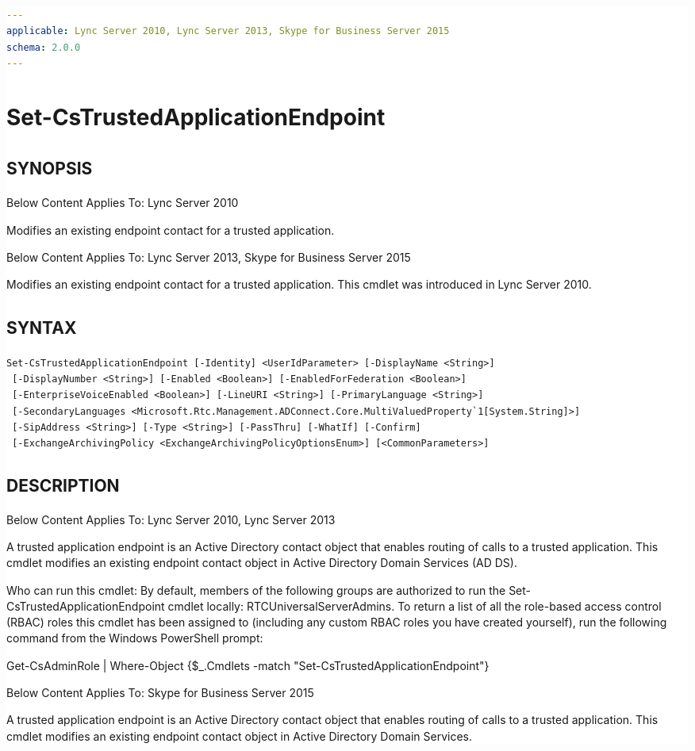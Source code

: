 ```yaml
---
applicable: Lync Server 2010, Lync Server 2013, Skype for Business Server 2015
schema: 2.0.0
---
```


# Set-CsTrustedApplicationEndpoint

## SYNOPSIS
Below Content Applies To: Lync Server 2010

Modifies an existing endpoint contact for a trusted application.

Below Content Applies To: Lync Server 2013, Skype for Business Server 2015

Modifies an existing endpoint contact for a trusted application.
This cmdlet was introduced in Lync Server 2010.



## SYNTAX

```
Set-CsTrustedApplicationEndpoint [-Identity] <UserIdParameter> [-DisplayName <String>]
 [-DisplayNumber <String>] [-Enabled <Boolean>] [-EnabledForFederation <Boolean>]
 [-EnterpriseVoiceEnabled <Boolean>] [-LineURI <String>] [-PrimaryLanguage <String>]
 [-SecondaryLanguages <Microsoft.Rtc.Management.ADConnect.Core.MultiValuedProperty`1[System.String]>]
 [-SipAddress <String>] [-Type <String>] [-PassThru] [-WhatIf] [-Confirm]
 [-ExchangeArchivingPolicy <ExchangeArchivingPolicyOptionsEnum>] [<CommonParameters>]
```

## DESCRIPTION
Below Content Applies To: Lync Server 2010, Lync Server 2013

A trusted application endpoint is an Active Directory contact object that enables routing of calls to a trusted application.
This cmdlet modifies an existing endpoint contact object in Active Directory Domain Services (AD DS).

Who can run this cmdlet: By default, members of the following groups are authorized to run the Set-CsTrustedApplicationEndpoint cmdlet locally: RTCUniversalServerAdmins.
To return a list of all the role-based access control (RBAC) roles this cmdlet has been assigned to (including any custom RBAC roles you have created yourself), run the following command from the Windows PowerShell prompt:

Get-CsAdminRole | Where-Object {$_.Cmdlets -match "Set-CsTrustedApplicationEndpoint"}

Below Content Applies To: Skype for Business Server 2015

A trusted application endpoint is an Active Directory contact object that enables routing of calls to a trusted application.
This cmdlet modifies an existing endpoint contact object in Active Directory Domain Services.
